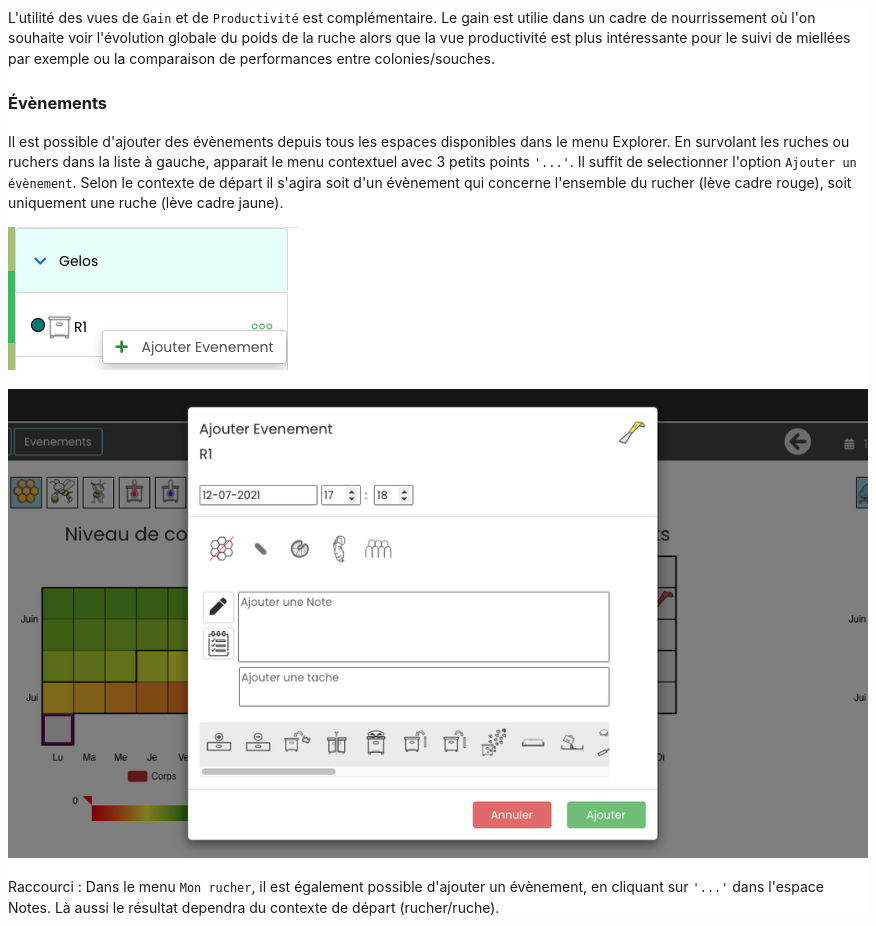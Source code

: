 
L'utilité des vues de `Gain` et de `Productivité` est complémentaire. Le gain est utilie dans un cadre de  nourrissement où l'on souhaite voir l'évolution globale du poids de la ruche alors que la vue productivité est plus intéressante pour le suivi de miellées par exemple ou la comparaison de performances entre colonies/souches.


### Évènements

Il est possible d'ajouter des évènements depuis tous les espaces disponibles dans le menu Explorer. En survolant les ruches ou ruchers dans la liste à gauche, apparait le menu contextuel avec 3 petits points `'...'`. Il suffit de selectionner l'option `Ajouter un évènement`. Selon le contexte de départ il s'agira soit d'un évènement qui concerne l'ensemble du rucher (lève cadre rouge), soit uniquement une ruche (lève cadre jaune).

![evenement +](./images/evenement+.png)

![ajouter un evenement ruche](./images/ajouter_evenement.png#largeImg)

Raccourci : Dans le menu `Mon rucher`, il est également possible d'ajouter un évènement, en cliquant sur `'...'` dans l'espace Notes. Là aussi le résultat dependra du contexte de départ (rucher/ruche).
